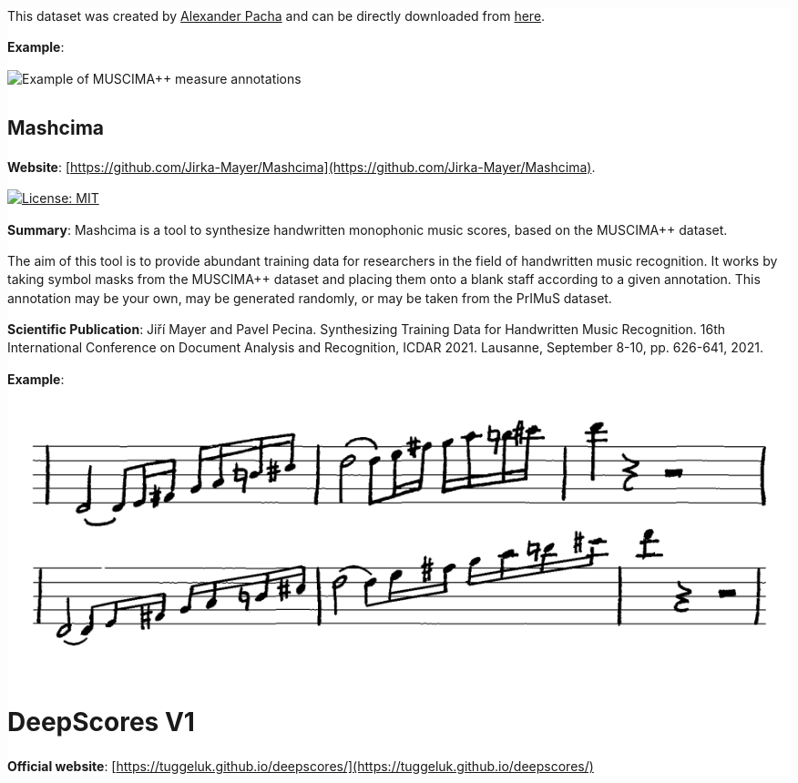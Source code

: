 This dataset was created by [Alexander Pacha](https://alexanderpacha.com) and can be directly downloaded
from [here](https://github.com/apacha/OMR-Datasets/releases/download/datasets/MUSCIMA-pp_v1.0-measure-annotations.zip).

**Example**:

![Example of MUSCIMA++ measure annotations](samples/muscima-pp-measures.png)

## Mashcima

**Website**: [https://github.com/Jirka-Mayer/Mashcima](https://github.com/Jirka-Mayer/Mashcima).

[![License: MIT](https://img.shields.io/badge/License-MIT-brightgreen.svg)](https://opensource.org/licenses/MIT)

**Summary**: Mashcima is a tool to synthesize handwritten monophonic music scores, based on the MUSCIMA++ dataset.

The aim of this tool is to provide abundant training data for researchers in the field of handwritten music recognition.
It works by taking symbol masks from the MUSCIMA++ dataset and placing them onto a blank staff according to a given
annotation. This annotation may be your own, may be generated randomly, or may be taken from the PrIMuS dataset.

**Scientific Publication**: Jiří Mayer and Pavel Pecina. Synthesizing Training Data for Handwritten Music Recognition.
16th International Conference on Document Analysis and Recognition, ICDAR 2021. Lausanne, September 8-10, pp. 626-641, 2021.

**Example**:

![Example of Mashcima](samples/mashcima.png)

# DeepScores V1

**Official website**: [https://tuggeluk.github.io/deepscores/](https://tuggeluk.github.io/deepscores/)
